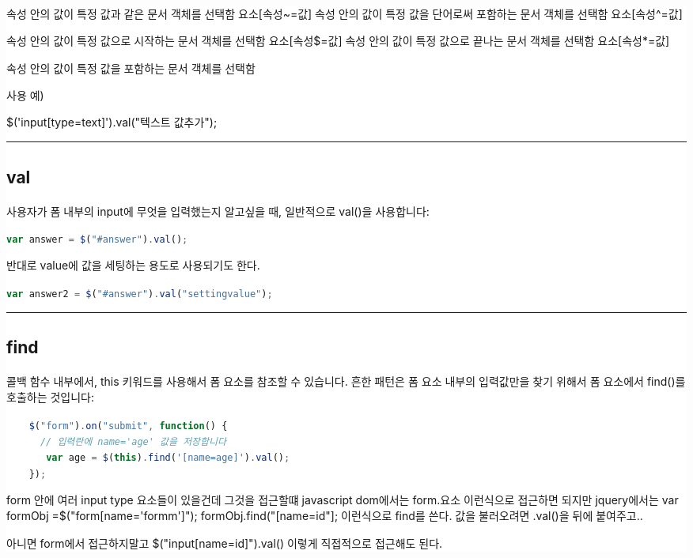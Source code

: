  속성 안의 값이 특정 값과 같은 문서 객체를 선택함
 요소[속성~=값]	 속성 안의 값이 특정 값을 단어로써 포함하는 문서 객체를 선택함
 요소[속성^=값]

 속성 안의 값이 특정 값으로 시작하는 문서 객체를 선택함
 요소[속성$=값]	 속성 안의 값이 특정 값으로 끝나는 문서 객체를 선택함
 요소[속성*=값]

 속성 안의 값이 특정 값을 포함하는 문서 객체를 선택함



사용 예)

<inuput type="text" />



$('input[type=text]').val("텍스트 값추가");



---


## val

사용자가 폼 내부의 input에 무엇을 입력했는지 알고싶을 때, 일반적으로 val()을 사용합니다:
```js
var answer = $("#answer").val();
```
반대로 value에 값을 세팅하는 용도로 사용되기도 한다.
```js
var answer2 = $("#answer").val("settingvalue");
```
---


## find

콜백 함수 내부에서, this 키워드를 사용해서 폼 요소를 참조할 수 있습니다. 흔한 패턴은 폼 요소 내부의 입력값만을 찾기 위해서 폼 요소에서 find()를 호출하는 것입니다:
```js
    $("form").on("submit", function() {
      // 입력란에 name='age' 값을 저장합니다
       var age = $(this).find('[name=age]').val();
    });
```
form 안에 여러 input type 요소들이 있을건데 그것을 접근할떄 javascript dom에서는
form.요소 이런식으로 접근하면 되지만
jquery에서는
var formObj =$("form[name='formm']");
formObj.find("[name=id"];
이런식으로 find를 쓴다.
값을 불러오려면 .val()을 뒤에 붙여주고..

아니면 form에서 접근하지말고
$("input[name=id]").val()
이렇게 직접적으로 접근해도 된다.
